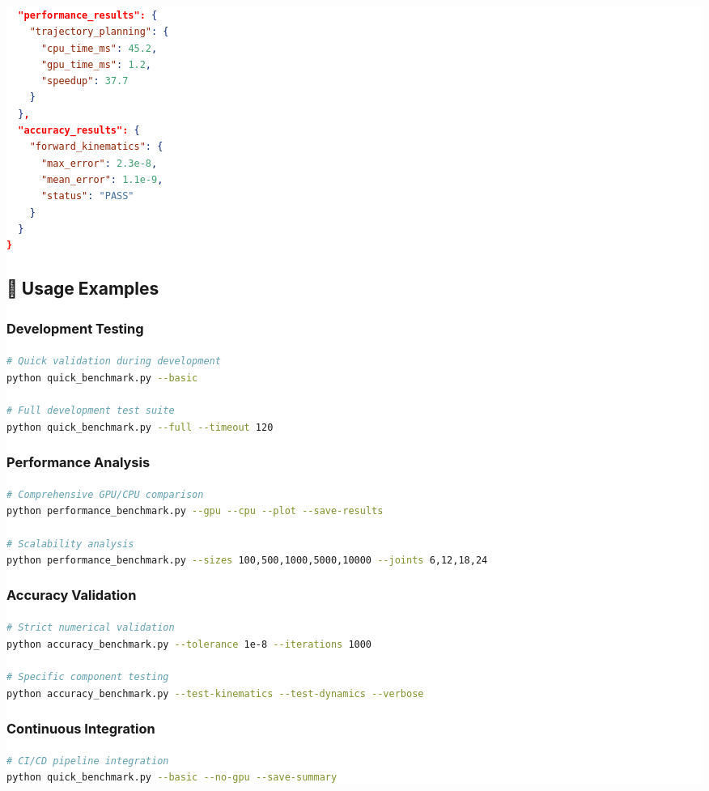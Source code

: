 ```json
  "performance_results": {
    "trajectory_planning": {
      "cpu_time_ms": 45.2,
      "gpu_time_ms": 1.2,
      "speedup": 37.7
    }
  },
  "accuracy_results": {
    "forward_kinematics": {
      "max_error": 2.3e-8,
      "mean_error": 1.1e-9,
      "status": "PASS"
    }
  }
}
```

## 🎯 Usage Examples

### Development Testing
```bash
# Quick validation during development
python quick_benchmark.py --basic

# Full development test suite
python quick_benchmark.py --full --timeout 120
```

### Performance Analysis
```bash
# Comprehensive GPU/CPU comparison
python performance_benchmark.py --gpu --cpu --plot --save-results

# Scalability analysis
python performance_benchmark.py --sizes 100,500,1000,5000,10000 --joints 6,12,18,24
```

### Accuracy Validation
```bash
# Strict numerical validation
python accuracy_benchmark.py --tolerance 1e-8 --iterations 1000

# Specific component testing
python accuracy_benchmark.py --test-kinematics --test-dynamics --verbose
```

### Continuous Integration
```bash
# CI/CD pipeline integration
python quick_benchmark.py --basic --no-gpu --save-summary
```
